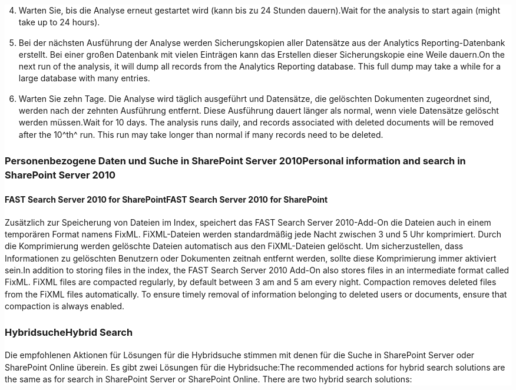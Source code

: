 4.  <span data-ttu-id="c30e2-189">Warten Sie, bis die Analyse erneut gestartet wird (kann bis zu 24 Stunden dauern).</span><span class="sxs-lookup"><span data-stu-id="c30e2-189">Wait for the analysis to start again (might take up to 24 hours).</span></span> 

5.  <span data-ttu-id="c30e2-p116">Bei der nächsten Ausführung der Analyse werden Sicherungskopien aller Datensätze aus der Analytics Reporting-Datenbank erstellt. Bei einer großen Datenbank mit vielen Einträgen kann das Erstellen dieser Sicherungskopie eine Weile dauern.</span><span class="sxs-lookup"><span data-stu-id="c30e2-p116">On the next run of the analysis, it will dump all records from the Analytics Reporting database. This full dump may take a while for a large database with many entries.</span></span>

6.  <span data-ttu-id="c30e2-p117">Warten Sie zehn Tage. Die Analyse wird täglich ausgeführt und Datensätze, die gelöschten Dokumenten zugeordnet sind, werden nach der zehnten Ausführung entfernt. Diese Ausführung dauert länger als normal, wenn viele Datensätze gelöscht werden müssen.</span><span class="sxs-lookup"><span data-stu-id="c30e2-p117">Wait for 10 days. The analysis runs daily, and records associated with deleted documents will be removed after the 10^th^ run. This run may take longer than normal if many records need to be deleted.</span></span> 

### <a name="personal-information-and-search-in-sharepoint-server-2010"></a><span data-ttu-id="c30e2-195">Personenbezogene Daten und Suche in SharePoint Server 2010</span><span class="sxs-lookup"><span data-stu-id="c30e2-195">Personal information and search in SharePoint Server 2010</span></span>

#### <a name="fast-search-server-2010-for-sharepoint"></a><span data-ttu-id="c30e2-196">FAST Search Server 2010 for SharePoint</span><span class="sxs-lookup"><span data-stu-id="c30e2-196">FAST Search Server 2010 for SharePoint</span></span> 

<span data-ttu-id="c30e2-p118">Zusätzlich zur Speicherung von Dateien im Index, speichert das FAST Search Server 2010-Add-On die Dateien auch in einem temporären Format namens FixML. FiXML-Dateien werden standardmäßig jede Nacht zwischen 3 und 5 Uhr komprimiert. Durch die Komprimierung werden gelöschte Dateien automatisch aus den FiXML-Dateien gelöscht. Um sicherzustellen, dass Informationen zu gelöschten Benutzern oder Dokumenten zeitnah entfernt werden, sollte diese Komprimierung immer aktiviert sein.</span><span class="sxs-lookup"><span data-stu-id="c30e2-p118">In addition to storing files in the index, the FAST Search Server 2010 Add-On also stores files in an intermediate format called FixML. FiXML files are compacted regularly, by default between 3 am and 5 am every night. Compaction removes deleted files from the FiXML files automatically. To ensure timely removal of information belonging to deleted users or documents, ensure that compaction is always enabled.</span></span>

### <a name="hybrid-search"></a><span data-ttu-id="c30e2-201">Hybridsuche</span><span class="sxs-lookup"><span data-stu-id="c30e2-201">Hybrid Search</span></span> 

<span data-ttu-id="c30e2-p119">Die empfohlenen Aktionen für Lösungen für die Hybridsuche stimmen mit denen für die Suche in SharePoint Server oder SharePoint Online überein. Es gibt zwei Lösungen für die Hybridsuche:</span><span class="sxs-lookup"><span data-stu-id="c30e2-p119">The recommended actions for hybrid search solutions are the same as for search in SharePoint Server or SharePoint Online. There are two hybrid search solutions:</span></span>
